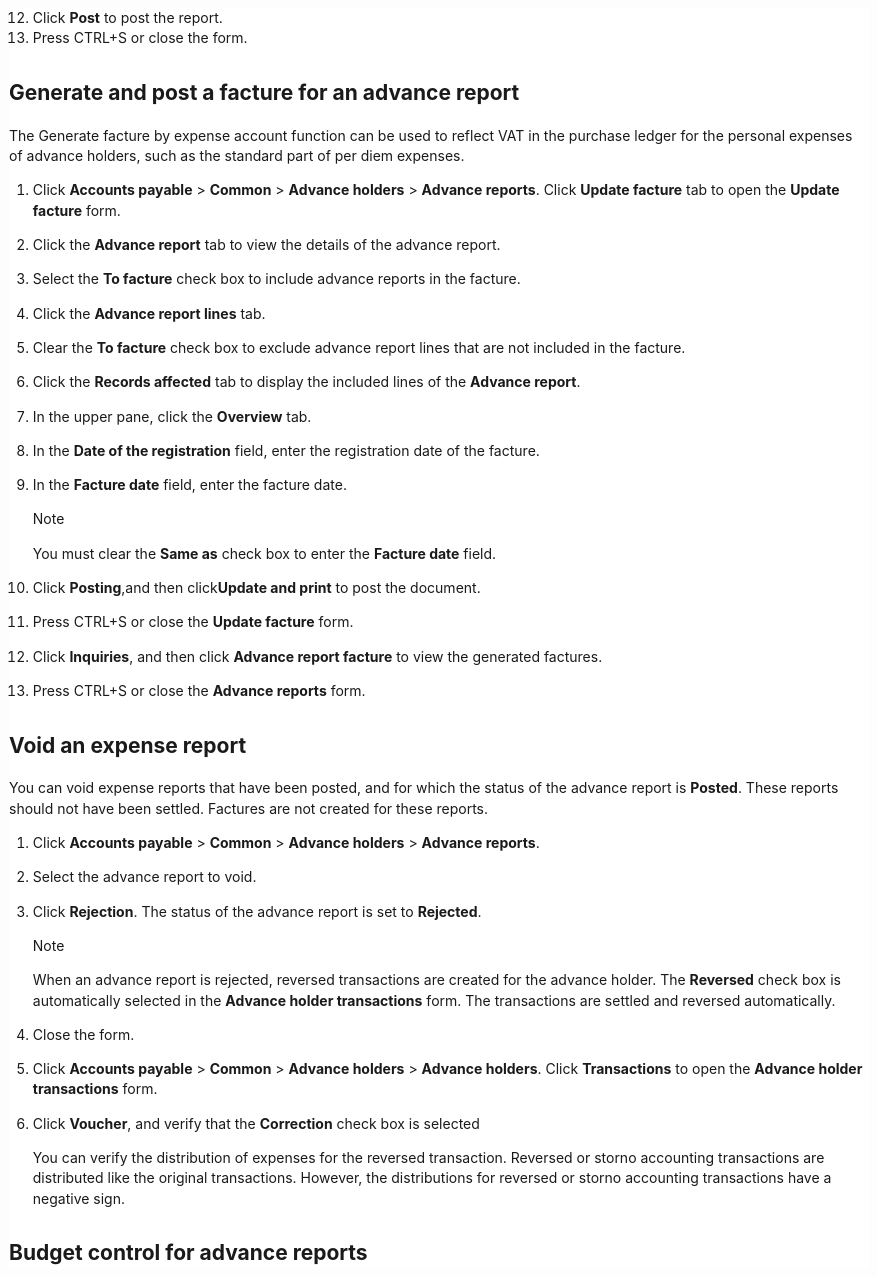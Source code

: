 12. Click **Post** to post the report.
13. Press CTRL+S or close the form.

## Generate and post a facture for an advance report

The Generate facture by expense account function can be used to reflect VAT in the purchase ledger for the personal expenses of advance holders, such as the standard part of per diem expenses.

1.  Click **Accounts payable** \> **Common** \> **Advance holders** \> **Advance reports**. Click **Update facture** tab to open the **Update facture** form.
2.  Click the **Advance report** tab to view the details of the advance report.
3.  Select the **To facture** check box to include advance reports in the facture.
4.  Click the **Advance report lines** tab.
5.  Clear the **To facture** check box to exclude advance report lines that are not included in the facture.
6.  Click the **Records affected** tab to display the included lines of the **Advance report**.
7.  In the upper pane, click the **Overview** tab.
8.  In the **Date of the registration** field, enter the registration date of the facture.
9.  In the **Facture date** field, enter the facture date.
    
    > [!NOTE]
    > <P>You must clear the <STRONG>Same as</STRONG> check box to enter the <STRONG>Facture date</STRONG> field.</P>

10. Click **Posting**,and then click**Update and print** to post the document.
11. Press CTRL+S or close the **Update facture** form.
12. Click **Inquiries**, and then click **Advance report facture** to view the generated factures.
13. Press CTRL+S or close the **Advance reports** form.

## Void an expense report

You can void expense reports that have been posted, and for which the status of the advance report is **Posted**. These reports should not have been settled. Factures are not created for these reports.

1.  Click **Accounts payable** \> **Common** \> **Advance holders** \> **Advance reports**.
2.  Select the advance report to void.
3.  Click **Rejection**. The status of the advance report is set to **Rejected**.

    > [!NOTE]
    > <P>When an advance report is rejected, reversed transactions are created for the advance holder. The <STRONG>Reversed</STRONG> check box is automatically selected in the <STRONG>Advance holder transactions</STRONG> form. The transactions are settled and reversed automatically.</P>

4.  Close the form.
5.  Click **Accounts payable** \> **Common** \> **Advance holders** \> **Advance holders**. Click **Transactions** to open the **Advance holder transactions** form.
6.  Click **Voucher**, and verify that the **Correction** check box is selected
    
    You can verify the distribution of expenses for the reversed transaction. Reversed or storno accounting transactions are distributed like the original transactions. However, the distributions for reversed or storno accounting transactions have a negative sign.
    
## Budget control for advance reports
